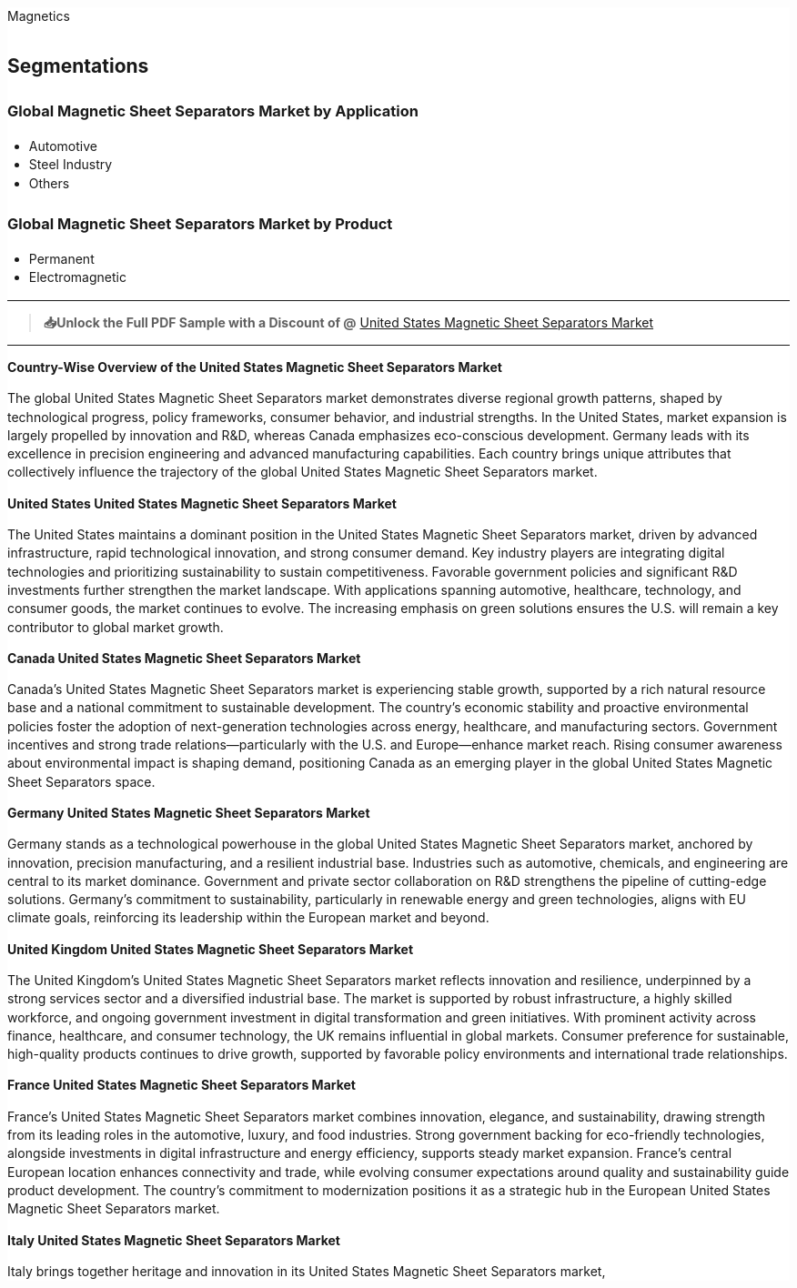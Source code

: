 Magnetics</li></ul></p><p><h2>Segmentations</h2><h3>Global Magnetic Sheet Separators Market by Application</h3><ul><li>Automotive</li><li>Steel Industry</li><li>Others</li></ul><h3>Global Magnetic Sheet Separators Market by Product</h3><ul><li>Permanent</li><li>Electromagnetic</li></ul></p><hr /><blockquote><p><strong>📥Unlock the Full PDF Sample with a Discount of @</strong> <a href="https://www.marketresearchintellect.com/ask-for-discount/?rid=455747&amp;utm_source=Github-April&amp;utm_medium=016">United States Magnetic Sheet Separators Market</a></p></blockquote><hr /><p class="" data-start="217" data-end="261"><strong data-start="217" data-end="261">Country-Wise Overview of the United States Magnetic Sheet Separators Market</strong></p><p class="" data-start="263" data-end="774">The global United States Magnetic Sheet Separators market demonstrates diverse regional growth patterns, shaped by technological progress, policy frameworks, consumer behavior, and industrial strengths. In the United States, market expansion is largely propelled by innovation and R&amp;D, whereas Canada emphasizes eco-conscious development. Germany leads with its excellence in precision engineering and advanced manufacturing capabilities. Each country brings unique attributes that collectively influence the trajectory of the global United States Magnetic Sheet Separators market.</p><p class="" data-start="776" data-end="1421"><strong data-start="776" data-end="805">United States United States Magnetic Sheet Separators Market</strong></p><p class="" data-start="776" data-end="1421">The United States maintains a dominant position in the United States Magnetic Sheet Separators market, driven by advanced infrastructure, rapid technological innovation, and strong consumer demand. Key industry players are integrating digital technologies and prioritizing sustainability to sustain competitiveness. Favorable government policies and significant R&amp;D investments further strengthen the market landscape. With applications spanning automotive, healthcare, technology, and consumer goods, the market continues to evolve. The increasing emphasis on green solutions ensures the U.S. will remain a key contributor to global market growth.</p><p class="" data-start="1423" data-end="2019"><strong data-start="1423" data-end="1445">Canada United States Magnetic Sheet Separators Market</strong></p><p class="" data-start="1423" data-end="2019">Canada&rsquo;s United States Magnetic Sheet Separators market is experiencing stable growth, supported by a rich natural resource base and a national commitment to sustainable development. The country&rsquo;s economic stability and proactive environmental policies foster the adoption of next-generation technologies across energy, healthcare, and manufacturing sectors. Government incentives and strong trade relations&mdash;particularly with the U.S. and Europe&mdash;enhance market reach. Rising consumer awareness about environmental impact is shaping demand, positioning Canada as an emerging player in the global United States Magnetic Sheet Separators space.</p><p class="" data-start="2021" data-end="2591"><strong data-start="2021" data-end="2044">Germany United States Magnetic Sheet Separators Market</strong></p><p class="" data-start="2021" data-end="2591">Germany stands as a technological powerhouse in the global United States Magnetic Sheet Separators market, anchored by innovation, precision manufacturing, and a resilient industrial base. Industries such as automotive, chemicals, and engineering are central to its market dominance. Government and private sector collaboration on R&amp;D strengthens the pipeline of cutting-edge solutions. Germany&rsquo;s commitment to sustainability, particularly in renewable energy and green technologies, aligns with EU climate goals, reinforcing its leadership within the European market and beyond.</p><p class="" data-start="2593" data-end="3221"><strong data-start="2593" data-end="2623">United Kingdom United States Magnetic Sheet Separators Market</strong></p><p class="" data-start="2593" data-end="3221">The United Kingdom&rsquo;s United States Magnetic Sheet Separators market reflects innovation and resilience, underpinned by a strong services sector and a diversified industrial base. The market is supported by robust infrastructure, a highly skilled workforce, and ongoing government investment in digital transformation and green initiatives. With prominent activity across finance, healthcare, and consumer technology, the UK remains influential in global markets. Consumer preference for sustainable, high-quality products continues to drive growth, supported by favorable policy environments and international trade relationships.</p><p class="" data-start="3223" data-end="3838"><strong data-start="3223" data-end="3245">France United States Magnetic Sheet Separators Market</strong></p><p class="" data-start="3223" data-end="3838">France&rsquo;s United States Magnetic Sheet Separators market combines innovation, elegance, and sustainability, drawing strength from its leading roles in the automotive, luxury, and food industries. Strong government backing for eco-friendly technologies, alongside investments in digital infrastructure and energy efficiency, supports steady market expansion. France&rsquo;s central European location enhances connectivity and trade, while evolving consumer expectations around quality and sustainability guide product development. The country&rsquo;s commitment to modernization positions it as a strategic hub in the European United States Magnetic Sheet Separators market.</p><p class="" data-start="3840" data-end="4422"><strong data-start="3840" data-end="3861">Italy United States Magnetic Sheet Separators Market</strong></p><p class="" data-start="3840" data-end="4422">Italy brings together heritage and innovation in its United States Magnetic Sheet Separators market,